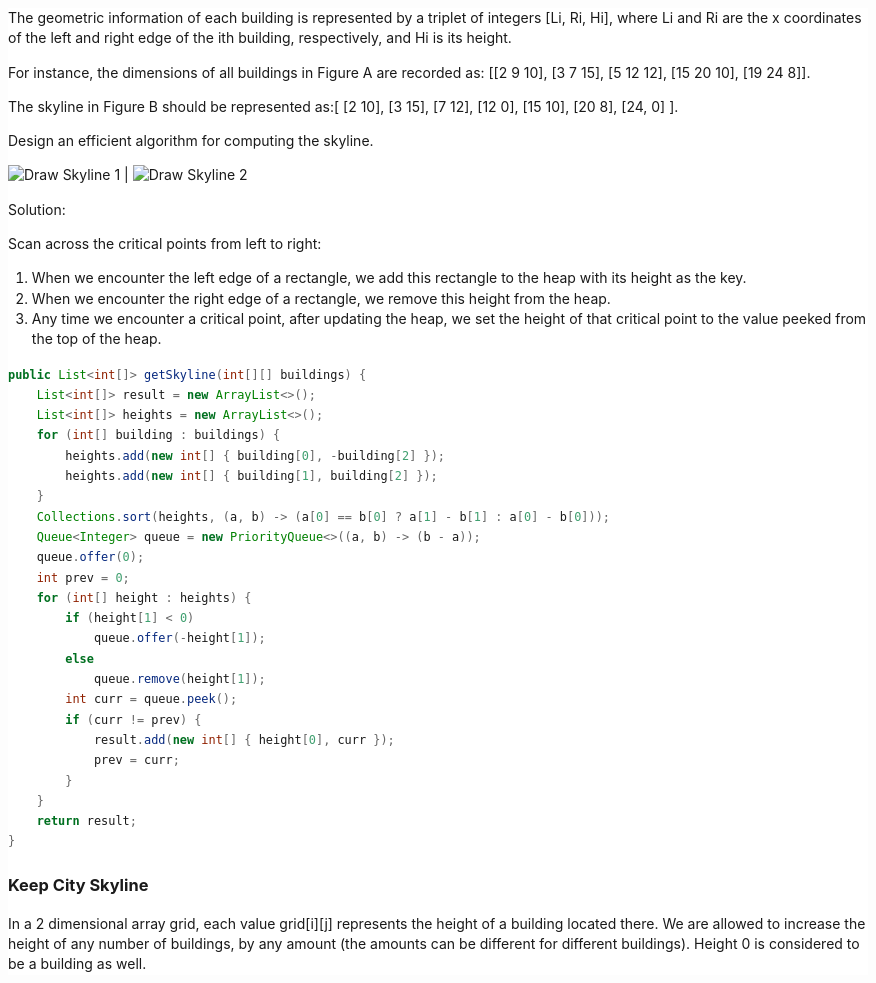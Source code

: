 The geometric information of each building is represented by a triplet of integers [Li, Ri, Hi], where Li and Ri are the x coordinates of the left and right edge of the ith building, respectively, and Hi is its height.

For instance, the dimensions of all buildings in Figure A are recorded as: [[2 9 10], [3 7 15], [5 12 12], [15 20 10], [19 24 8]].

The skyline in Figure B should be represented as:[ [2 10], [3 15], [7 12], [12 0], [15 10], [20 8], [24, 0] ].

Design an efficient algorithm for computing the skyline.

![Draw Skyline 1](/statics/images/algorithms/draw-skyline1.jpg) | ![Draw Skyline 2](/statics/images/algorithms/draw-skyline2.jpg)

Solution:

Scan across the critical points from left to right:

1. When we encounter the left edge of a rectangle, we add this rectangle to the heap with its height as the key.
2. When we encounter the right edge of a rectangle, we remove this height from the heap.
3. Any time we encounter a critical point, after updating the heap, we set the height of that critical point to the value peeked from the top of the heap.

```java
public List<int[]> getSkyline(int[][] buildings) {
    List<int[]> result = new ArrayList<>();
    List<int[]> heights = new ArrayList<>();
    for (int[] building : buildings) {
        heights.add(new int[] { building[0], -building[2] });
        heights.add(new int[] { building[1], building[2] });
    }
    Collections.sort(heights, (a, b) -> (a[0] == b[0] ? a[1] - b[1] : a[0] - b[0]));
    Queue<Integer> queue = new PriorityQueue<>((a, b) -> (b - a));
    queue.offer(0);
    int prev = 0;
    for (int[] height : heights) {
        if (height[1] < 0)
            queue.offer(-height[1]);
        else
            queue.remove(height[1]);
        int curr = queue.peek();
        if (curr != prev) {
            result.add(new int[] { height[0], curr });
            prev = curr;
        }
    }
    return result;
}
```

### Keep City Skyline

In a 2 dimensional array grid, each value grid[i][j] represents the height of a building located there. We are allowed to increase the height of any number of buildings, by any amount (the amounts can be different for different buildings). Height 0 is considered to be a building as well.
